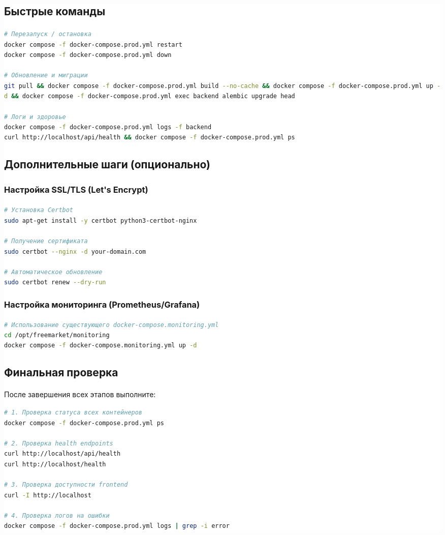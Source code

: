 ## Быстрые команды
```bash
# Перезапуск / остановка
docker compose -f docker-compose.prod.yml restart
docker compose -f docker-compose.prod.yml down

# Обновление и миграции
git pull && docker compose -f docker-compose.prod.yml build --no-cache && docker compose -f docker-compose.prod.yml up -d && docker compose -f docker-compose.prod.yml exec backend alembic upgrade head

# Логи и здоровье
docker compose -f docker-compose.prod.yml logs -f backend
curl http://localhost/api/health && docker compose -f docker-compose.prod.yml ps
```

## Дополнительные шаги (опционально)

### Настройка SSL/TLS (Let's Encrypt)

```bash
# Установка Certbot
sudo apt-get install -y certbot python3-certbot-nginx

# Получение сертификата
sudo certbot --nginx -d your-domain.com

# Автоматическое обновление
sudo certbot renew --dry-run
```

### Настройка мониторинга (Prometheus/Grafana)

```bash
# Использование существующего docker-compose.monitoring.yml
cd /opt/freemarket/monitoring
docker compose -f docker-compose.monitoring.yml up -d
```

## Финальная проверка

После завершения всех этапов выполните:

```bash
# 1. Проверка статуса всех контейнеров
docker compose -f docker-compose.prod.yml ps

# 2. Проверка health endpoints
curl http://localhost/api/health
curl http://localhost/health

# 3. Проверка доступности frontend
curl -I http://localhost

# 4. Проверка логов на ошибки
docker compose -f docker-compose.prod.yml logs | grep -i error
```
